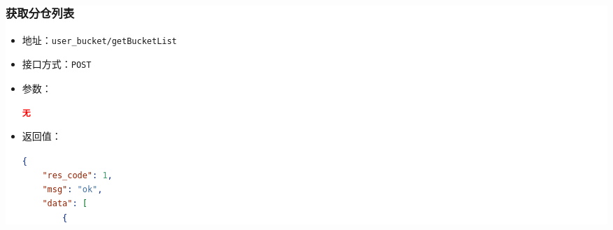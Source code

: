 



### 获取分仓列表

* 地址：`user_bucket/getBucketList`

* 接口方式：`POST`

* 参数：

  ```json
  无
  ```

* 返回值：

  ```json
  {
      "res_code": 1,
      "msg": "ok",
      "data": [
          {
